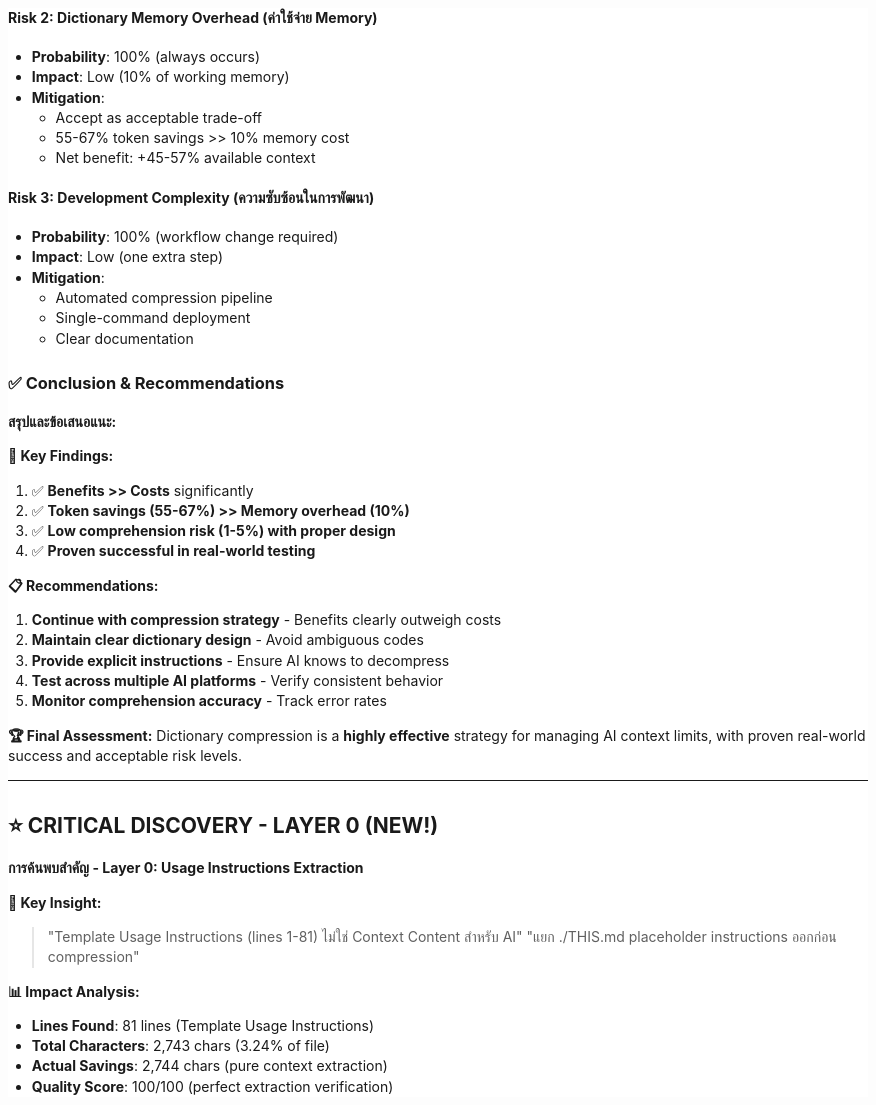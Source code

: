 #### **Risk 2: Dictionary Memory Overhead (ค่าใช้จ่าย Memory)**
- **Probability**: 100% (always occurs)
- **Impact**: Low (10% of working memory)
- **Mitigation**:
  - Accept as acceptable trade-off
  - 55-67% token savings >> 10% memory cost
  - Net benefit: +45-57% available context

#### **Risk 3: Development Complexity (ความซับซ้อนในการพัฒนา)**
- **Probability**: 100% (workflow change required)
- **Impact**: Low (one extra step)
- **Mitigation**:
  - Automated compression pipeline
  - Single-command deployment
  - Clear documentation

### **✅ Conclusion & Recommendations**
**สรุปและข้อเสนอแนะ:**

**🎯 Key Findings:**
1. ✅ **Benefits >> Costs** significantly
2. ✅ **Token savings (55-67%) >> Memory overhead (10%)**
3. ✅ **Low comprehension risk (1-5%) with proper design**
4. ✅ **Proven successful in real-world testing**

**📋 Recommendations:**
1. **Continue with compression strategy** - Benefits clearly outweigh costs
2. **Maintain clear dictionary design** - Avoid ambiguous codes
3. **Provide explicit instructions** - Ensure AI knows to decompress
4. **Test across multiple AI platforms** - Verify consistent behavior
5. **Monitor comprehension accuracy** - Track error rates

**🏆 Final Assessment:**
Dictionary compression is a **highly effective** strategy for managing AI context limits, with proven real-world success and acceptable risk levels.

---

## ⭐ **CRITICAL DISCOVERY - LAYER 0 (NEW!)**
**การค้นพบสำคัญ - Layer 0: Usage Instructions Extraction**

**🎯 Key Insight:**
> "Template Usage Instructions (lines 1-81) ไม่ใช่ Context Content สำหรับ AI"
> "แยก ./THIS.md placeholder instructions ออกก่อน compression"

**📊 Impact Analysis:**
- **Lines Found**: 81 lines (Template Usage Instructions)
- **Total Characters**: 2,743 chars (3.24% of file)
- **Actual Savings**: 2,744 chars (pure context extraction)
- **Quality Score**: 100/100 (perfect extraction verification)
